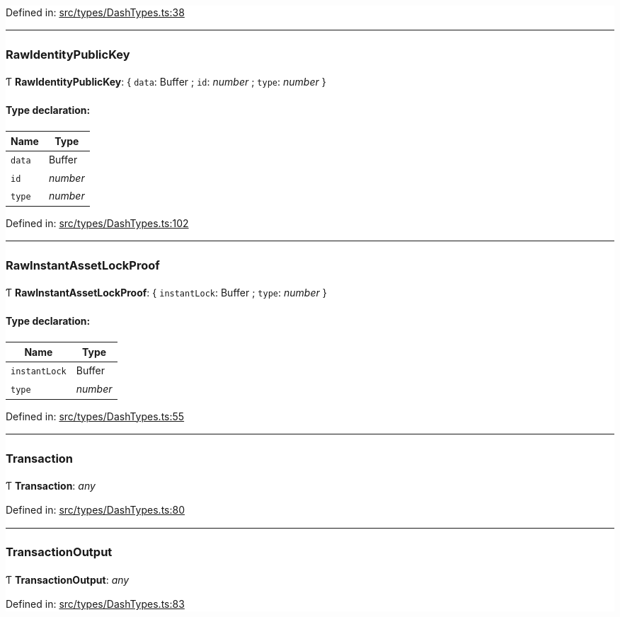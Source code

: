 Defined in: [src/types/DashTypes.ts:38](https://github.com/realKidDouglas/whatsdapp-lib/blob/73a2f4d/src/types/DashTypes.ts#L38)

___

### RawIdentityPublicKey

Ƭ **RawIdentityPublicKey**: { `data`: Buffer ; `id`: *number* ; `type`: *number*  }

#### Type declaration:

Name | Type |
------ | ------ |
`data` | Buffer |
`id` | *number* |
`type` | *number* |

Defined in: [src/types/DashTypes.ts:102](https://github.com/realKidDouglas/whatsdapp-lib/blob/73a2f4d/src/types/DashTypes.ts#L102)

___

### RawInstantAssetLockProof

Ƭ **RawInstantAssetLockProof**: { `instantLock`: Buffer ; `type`: *number*  }

#### Type declaration:

Name | Type |
------ | ------ |
`instantLock` | Buffer |
`type` | *number* |

Defined in: [src/types/DashTypes.ts:55](https://github.com/realKidDouglas/whatsdapp-lib/blob/73a2f4d/src/types/DashTypes.ts#L55)

___

### Transaction

Ƭ **Transaction**: *any*

Defined in: [src/types/DashTypes.ts:80](https://github.com/realKidDouglas/whatsdapp-lib/blob/73a2f4d/src/types/DashTypes.ts#L80)

___

### TransactionOutput

Ƭ **TransactionOutput**: *any*

Defined in: [src/types/DashTypes.ts:83](https://github.com/realKidDouglas/whatsdapp-lib/blob/73a2f4d/src/types/DashTypes.ts#L83)
